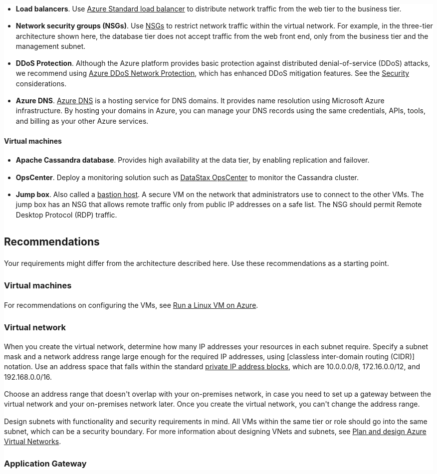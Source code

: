 - **Load balancers**. Use [Azure Standard load balancer][load-balancer] to distribute network traffic from the web tier to the business tier.

- **Network security groups (NSGs)**. Use [NSGs][nsg] to restrict network traffic within the virtual network. For example, in the three-tier architecture shown here, the database tier does not accept traffic from the web front end, only from the business tier and the management subnet.

- **DDoS Protection**. Although the Azure platform provides basic protection against distributed denial-of-service (DDoS) attacks, we recommend using [Azure DDoS Network Protection][ddos], which has enhanced DDoS mitigation features. See the [Security](#security) considerations.

- **Azure DNS**. [Azure DNS][azure-dns] is a hosting service for DNS domains. It provides name resolution using Microsoft Azure infrastructure. By hosting your domains in Azure, you can manage your DNS records using the same credentials, APIs, tools, and billing as your other Azure services.

#### Virtual machines

- **Apache Cassandra database**. Provides high availability at the data tier, by enabling replication and failover.

- **OpsCenter**. Deploy a monitoring solution such as [DataStax OpsCenter](https://docs.datastax.com/en/opscenter/6.1/opsc/about_c.html) to monitor the Cassandra cluster.

- **Jump box**. Also called a [bastion host]. A secure VM on the network that administrators use to connect to the other VMs. The jump box has an NSG that allows remote traffic only from public IP addresses on a safe list. The NSG should permit Remote Desktop Protocol (RDP) traffic.

## Recommendations

Your requirements might differ from the architecture described here. Use these recommendations as a starting point.

### Virtual machines

For recommendations on configuring the VMs, see [Run a Linux VM on Azure](../../reference-architectures/n-tier/linux-vm.yml).

### Virtual network

When you create the virtual network, determine how many IP addresses your resources in each subnet require. Specify a subnet mask and a network address range large enough for the required IP addresses, using [classless inter-domain routing (CIDR)] notation. Use an address space that falls within the standard [private IP address blocks][private-ip-space], which are 10.0.0.0/8, 172.16.0.0/12, and 192.168.0.0/16.

Choose an address range that doesn't overlap with your on-premises network, in case you need to set up a gateway between the virtual network and your on-premises network later. Once you create the virtual network, you can't change the address range.

Design subnets with functionality and security requirements in mind. All VMs within the same tier or role should go into the same subnet, which can be a security boundary. For more information about designing VNets and subnets, see [Plan and design Azure Virtual Networks][plan-network].

### Application Gateway


[arm-template]: /azure/azure-resource-manager/resource-group-overview#resource-groups
[WAF-devops]: /azure/architecture/framework/devops/overview
[az-devops]: /azure/virtual-machines/windows/infrastructure-automation#azure-devops-services
[WAF-cost]: /azure/architecture/framework/cost/overview
[app-gw-scaling]: /azure/application-gateway
[azure-dns]: /azure/dns/dns-overview
[azure-key-vault]: https://azure.microsoft.com/services/key-vault
[azure-monitor]: https://azure.microsoft.com/services/monitor/
[bastion host]: https://en.wikipedia.org/wiki/Bastion_host
[cassandra-in-azure]: https://downloads.datastax.com/#enterprise
[cassandra-consistency]: https://docs.datastax.com/en/cassandra/2.0/cassandra/dml/dml_config_consistency_c.html
[cassandra-replication]: http://highscalability.com/blog/2012/7/9/data-replication-in-nosql-databases.html
[cassandra-consistency-usage]: https://medium.com/@foundev/cassandra-how-many-nodes-are-talked-to-with-quorum-also-should-i-use-it-98074e75d7d5#.b4pb4alb2
[cidr]: https://en.wikipedia.org/wiki/Classless_Inter-Domain_Routing
[azure-pricing-calculator]: https://azure.microsoft.com/pricing/calculator
[datastax]: https://www.datastax.com/products/datastax-enterprise
[ddos-best-practices]: /azure/security/fundamentals/ddos-best-practices
[ddos]: /azure/virtual-network/ddos-protection-overview
[dmz]: ../../reference-architectures/dmz/secure-vnet-dmz.yml
[Linux-vm-pricing]: https://azure.microsoft.com/pricing/details/virtual-machines/linux
[load-balancer-hashing]: /azure/load-balancer/components#load-balancing-rules
[load-balancer]: /azure/load-balancer/load-balancer-get-started-internet-arm-cli
[network-security]: /azure/best-practices-network-security
[nsg]: /azure/virtual-network/virtual-networks-nsg
[plan-network]: /azure/virtual-network/virtual-network-vnet-plan-design-arm
[private-ip-space]: https://en.wikipedia.org/wiki/Private_network#Private_IPv4_address_spaces
[public IP address]: /azure/virtual-network/virtual-network-ip-addresses-overview-arm
[resource-manager-overview]: /azure/azure-resource-manager/resource-group-overview
[subscription-limits]: /azure/azure-subscription-service-limits
[visio-download]: https://arch-center.azureedge.net/vm-reference-n-tier-cassandra.vsdx
[vmss-design]: /azure/virtual-machine-scale-sets/virtual-machine-scale-sets-design-overview
[vmss]: /azure/virtual-machine-scale-sets/virtual-machine-scale-sets-overview